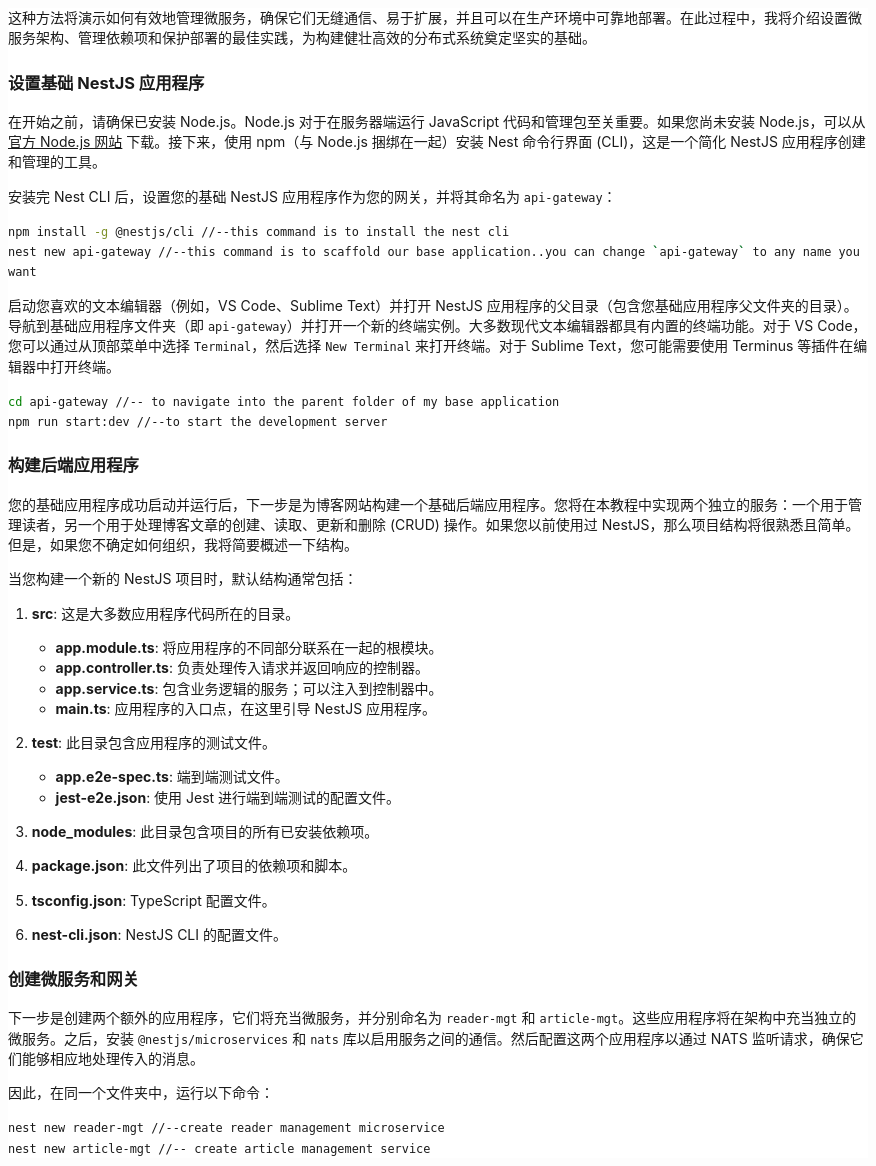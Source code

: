 这种方法将演示如何有效地管理微服务，确保它们无缝通信、易于扩展，并且可以在生产环境中可靠地部署。在此过程中，我将介绍设置微服务架构、管理依赖项和保护部署的最佳实践，为构建健壮高效的分布式系统奠定坚实的基础。

### 设置基础 NestJS 应用程序

在开始之前，请确保已安装 Node.js。Node.js 对于在服务器端运行 JavaScript 代码和管理包至关重要。如果您尚未安装 Node.js，可以从 [官方 Node.js 网站](https://nodejs.org/) 下载。接下来，使用 npm（与 Node.js 捆绑在一起）安装 Nest 命令行界面 (CLI)，这是一个简化 NestJS 应用程序创建和管理的工具。

安装完 Nest CLI 后，设置您的基础 NestJS 应用程序作为您的网关，并将其命名为 `api-gateway`：

```bash
npm install -g @nestjs/cli //--this command is to install the nest cli
nest new api-gateway //--this command is to scaffold our base application..you can change `api-gateway` to any name you want
```

启动您喜欢的文本编辑器（例如，VS Code、Sublime Text）并打开 NestJS 应用程序的父目录（包含您基础应用程序父文件夹的目录）。导航到基础应用程序文件夹（即 `api-gateway`）并打开一个新的终端实例。大多数现代文本编辑器都具有内置的终端功能。对于 VS Code，您可以通过从顶部菜单中选择 `Terminal`，然后选择 `New Terminal` 来打开终端。对于 Sublime Text，您可能需要使用 Terminus 等插件在编辑器中打开终端。

```bash
cd api-gateway //-- to navigate into the parent folder of my base application
npm run start:dev //--to start the development server
```

### 构建后端应用程序

您的基础应用程序成功启动并运行后，下一步是为博客网站构建一个基础后端应用程序。您将在本教程中实现两个独立的服务：一个用于管理读者，另一个用于处理博客文章的创建、读取、更新和删除 (CRUD) 操作。如果您以前使用过 NestJS，那么项目结构将很熟悉且简单。但是，如果您不确定如何组织，我将简要概述一下结构。

当您构建一个新的 NestJS 项目时，默认结构通常包括：

1. **src**: 这是大多数应用程序代码所在的目录。

    * **app.module.ts**: 将应用程序的不同部分联系在一起的根模块。
    * **app.controller.ts**: 负责处理传入请求并返回响应的控制器。
    * **app.service.ts**: 包含业务逻辑的服务；可以注入到控制器中。
    * **main.ts**: 应用程序的入口点，在这里引导 NestJS 应用程序。

2. **test**: 此目录包含应用程序的测试文件。

    * **app.e2e-spec.ts**: 端到端测试文件。
    * **jest-e2e.json**: 使用 Jest 进行端到端测试的配置文件。

3. **node_modules**: 此目录包含项目的所有已安装依赖项。
4. **package.json**: 此文件列出了项目的依赖项和脚本。
5. **tsconfig.json**: TypeScript 配置文件。
6. **nest-cli.json**: NestJS CLI 的配置文件。

### 创建微服务和网关

下一步是创建两个额外的应用程序，它们将充当微服务，并分别命名为 `reader-mgt` 和 `article-mgt`。这些应用程序将在架构中充当独立的微服务。之后，安装 `@nestjs/microservices` 和 `nats` 库以启用服务之间的通信。然后配置这两个应用程序以通过 NATS 监听请求，确保它们能够相应地处理传入的消息。

因此，在同一个文件夹中，运行以下命令：

```bash
nest new reader-mgt //--create reader management microservice
nest new article-mgt //-- create article management service
```
